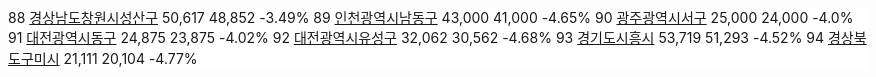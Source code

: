   <tr class="item">
    <td>88</td>
    <td><a href="/apt/경상남도창원시성산구">경상남도창원시성산구</a></td>
    <td>50,617</td>
    <td>48,852</td>
    <td>-3.49%</td>
  </tr>

  <tr class="item">
    <td>89</td>
    <td><a href="/apt/인천광역시남동구">인천광역시남동구</a></td>
    <td>43,000</td>
    <td>41,000</td>
    <td>-4.65%</td>
  </tr>

  <tr class="item">
    <td>90</td>
    <td><a href="/apt/광주광역시서구">광주광역시서구</a></td>
    <td>25,000</td>
    <td>24,000</td>
    <td>-4.0%</td>
  </tr>

  <tr class="item">
    <td>91</td>
    <td><a href="/apt/대전광역시동구">대전광역시동구</a></td>
    <td>24,875</td>
    <td>23,875</td>
    <td>-4.02%</td>
  </tr>

  <tr class="item">
    <td>92</td>
    <td><a href="/apt/대전광역시유성구">대전광역시유성구</a></td>
    <td>32,062</td>
    <td>30,562</td>
    <td>-4.68%</td>
  </tr>

  <tr class="item">
    <td>93</td>
    <td><a href="/apt/경기도시흥시">경기도시흥시</a></td>
    <td>53,719</td>
    <td>51,293</td>
    <td>-4.52%</td>
  </tr>

  <tr class="item">
    <td>94</td>
    <td><a href="/apt/경상북도구미시">경상북도구미시</a></td>
    <td>21,111</td>
    <td>20,104</td>
    <td>-4.77%</td>
  </tr>
